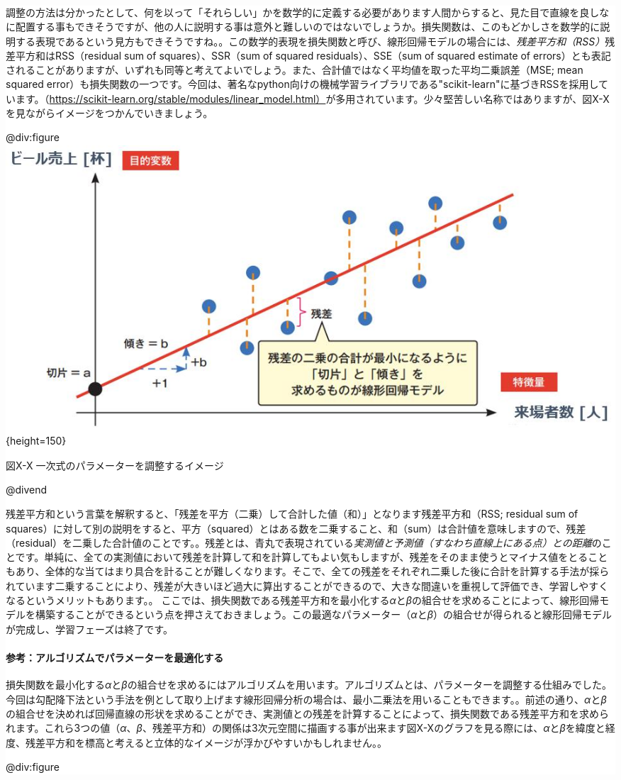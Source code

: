 調整の方法は分かったとして、何を以って「それらしい」かを数学的に定義する必要があります<span class="notetext">人間からすると、見た目で直線を良しなに配置する事もできそうですが、他の人に説明する事は意外と難しいのではないでしょうか。損失関数は、このもどかしさを数学的に説明する表現であるという見方もできそうですね。</span>。この数学的表現を損失関数と呼び、線形回帰モデルの場合には、*残差平方和（RSS）*<span class="notetext">残差平方和はRSS（residual sum of squares）、SSR（sum of squared residuals）、SSE（sum of squared estimate of errors）とも表記されることがありますが、いずれも同等と考えてよいでしょう。また、合計値ではなく平均値を取った平均二乗誤差（MSE; mean squared error）も損失関数の一つです。今回は、著名なpython向けの機械学習ライブラリである"scikit-learn"に基づきRSSを採用しています。（https://scikit-learn.org/stable/modules/linear_model.html）</span>が多用されています。少々堅苦しい名称ではありますが、図X-Xを見ながらイメージをつかんでいきましょう。

@div:figure
![](img/02_SSE.jpg){height=150}
<p>
図X-X 一次式のパラメーターを調整するイメージ
</p>
@divend

残差平方和という言葉を解釈すると、「残差を平方（二乗）して合計した値（和）」となります<span class="notetext">残差平方和（RSS; residual sum of squares）に対して別の説明をすると、平方（squared）とはある数を二乗すること、和（sum）は合計値を意味しますので、残差（residual）を二乗した合計値のことです。</span>。残差とは、青丸で表現されている*実測値と予測値（すなわち直線上にある点）との距離*のことです。単純に、全ての実測値において残差を計算して和を計算してもよい気もしますが、残差をそのまま使うとマイナス値をとることもあり、全体的な当てはまり具合を計ることが難しくなります。そこで、全ての残差をそれぞれ二乗した後に合計を計算する手法が採られています<span class="notetext">二乗することにより、残差が大きいほど過大に算出することができるので、大きな間違いを重視して評価でき、学習しやすくなるというメリットもあります。</span>。
ここでは、損失関数である残差平方和を最小化する$\alpha$と$\beta$の組合せを求めることによって、線形回帰モデルを構築することができるという点を押さえておきましょう。この最適なパラメーター（$\alpha$と$\beta$）の組合せが得られると線形回帰モデルが完成し、学習フェーズは終了です。

#### 参考：アルゴリズムでパラメーターを最適化する
損失関数を最小化する$\alpha$と$\beta$の組合せを求めるにはアルゴリズムを用います。アルゴリズムとは、パラメーターを調整する仕組みでした。今回は勾配降下法という手法を例として取り上げます<span class="notetext">線形回帰分析の場合は、最小二乗法を用いることもできます。</span>。前述の通り、$\alpha$と$\beta$の組合せを決めれば回帰直線の形状を求めることができ、実測値との残差を計算することによって、損失関数である残差平方和を求められます。これら3つの値（$\alpha$、$\beta$、残差平方和）の関係は3次元空間に描画する事が出来ます<span class="notetext">図X-Xのグラフを見る際には、$\alpha$と$\beta$を緯度と経度、残差平方和を標高と考えると立体的なイメージが浮かびやすいかもしれません。</span>。

@div:figure